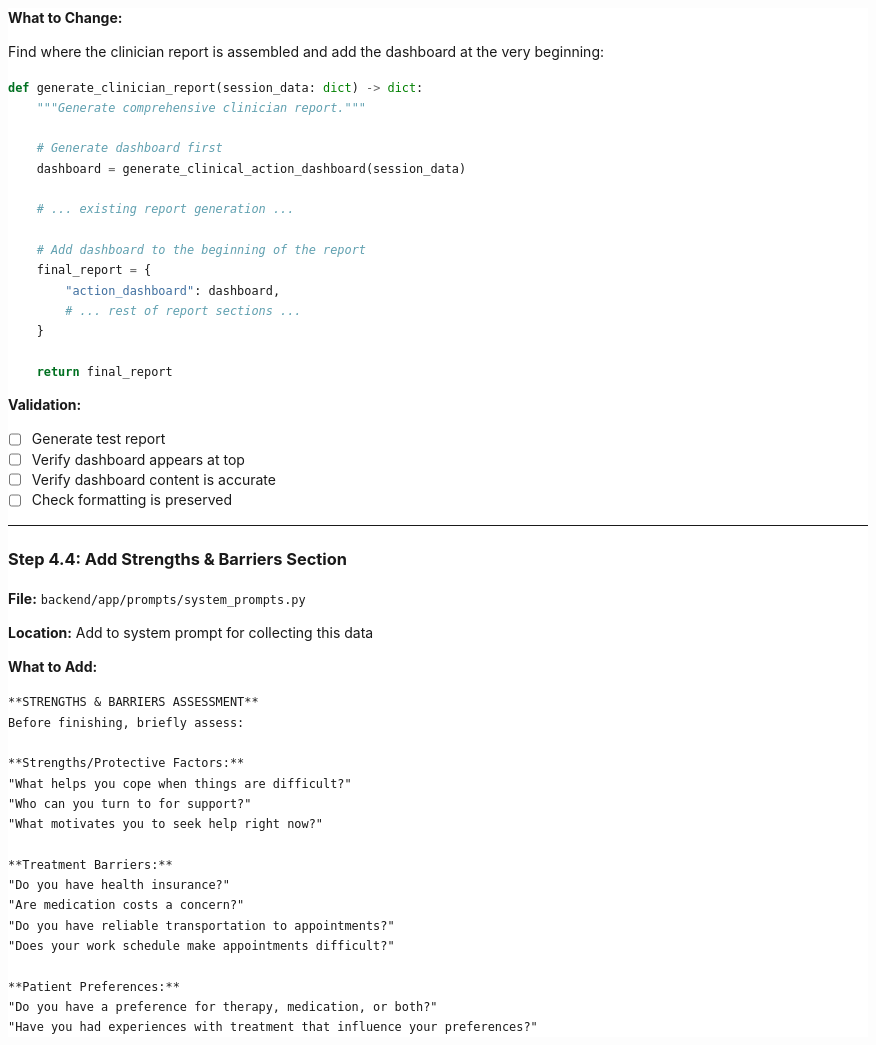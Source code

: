 **What to Change:**

Find where the clinician report is assembled and add the dashboard at the very beginning:

```python
def generate_clinician_report(session_data: dict) -> dict:
    """Generate comprehensive clinician report."""
    
    # Generate dashboard first
    dashboard = generate_clinical_action_dashboard(session_data)
    
    # ... existing report generation ...
    
    # Add dashboard to the beginning of the report
    final_report = {
        "action_dashboard": dashboard,
        # ... rest of report sections ...
    }
    
    return final_report
```

**Validation:**
- [ ] Generate test report
- [ ] Verify dashboard appears at top
- [ ] Verify dashboard content is accurate
- [ ] Check formatting is preserved

---

### **Step 4.4: Add Strengths & Barriers Section**

**File:** `backend/app/prompts/system_prompts.py`

**Location:** Add to system prompt for collecting this data

**What to Add:**

```
**STRENGTHS & BARRIERS ASSESSMENT**
Before finishing, briefly assess:

**Strengths/Protective Factors:**
"What helps you cope when things are difficult?"
"Who can you turn to for support?"
"What motivates you to seek help right now?"

**Treatment Barriers:**
"Do you have health insurance?"
"Are medication costs a concern?"
"Do you have reliable transportation to appointments?"
"Does your work schedule make appointments difficult?"

**Patient Preferences:**
"Do you have a preference for therapy, medication, or both?"
"Have you had experiences with treatment that influence your preferences?"
```

